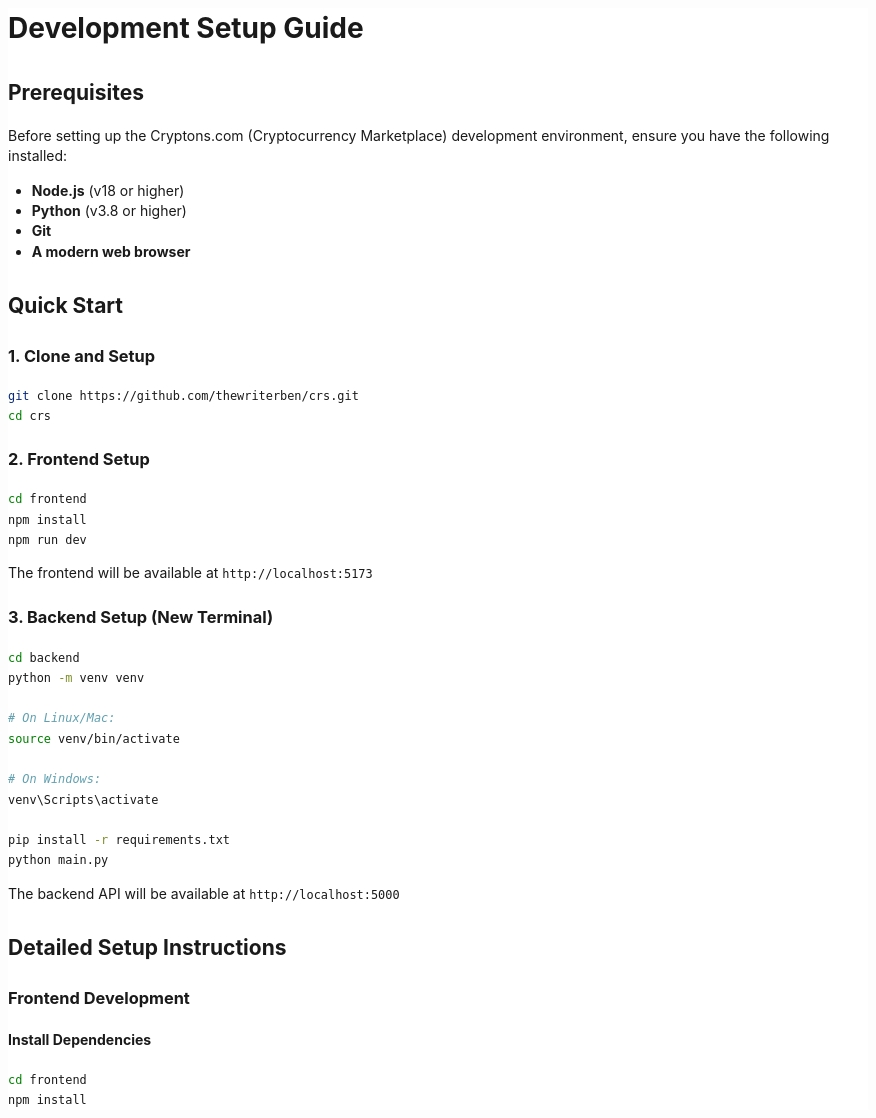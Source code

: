 # Development Setup Guide

## Prerequisites

Before setting up the Cryptons.com (Cryptocurrency Marketplace) development environment, ensure you have the following installed:

- **Node.js** (v18 or higher)
- **Python** (v3.8 or higher)
- **Git**
- **A modern web browser**

## Quick Start

### 1. Clone and Setup
```bash
git clone https://github.com/thewriterben/crs.git
cd crs
```

### 2. Frontend Setup
```bash
cd frontend
npm install
npm run dev
```
The frontend will be available at `http://localhost:5173`

### 3. Backend Setup (New Terminal)
```bash
cd backend
python -m venv venv

# On Linux/Mac:
source venv/bin/activate

# On Windows:
venv\Scripts\activate

pip install -r requirements.txt
python main.py
```
The backend API will be available at `http://localhost:5000`

## Detailed Setup Instructions

### Frontend Development

#### Install Dependencies
```bash
cd frontend
npm install
```
